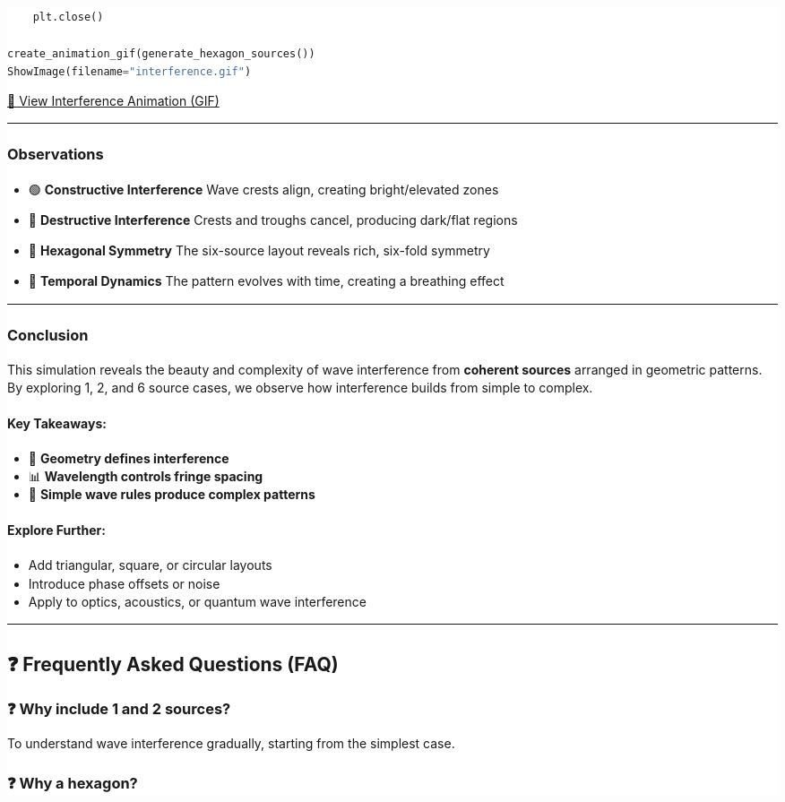 ```python
    plt.close()

create_animation_gif(generate_hexagon_sources())
ShowImage(filename="interference.gif")

```

[🔗 View Interference Animation (GIF)](indir.gif)


---

### Observations

* 🟢 **Constructive Interference**
  Wave crests align, creating bright/elevated zones

* 🔴 **Destructive Interference**
  Crests and troughs cancel, producing dark/flat regions

* 🔷 **Hexagonal Symmetry**
  The six-source layout reveals rich, six-fold symmetry

* 🔄 **Temporal Dynamics**
  The pattern evolves with time, creating a breathing effect

---

### Conclusion

This simulation reveals the beauty and complexity of wave interference from **coherent sources** arranged in geometric patterns. By exploring 1, 2, and 6 source cases, we observe how interference builds from simple to complex.

#### Key Takeaways:

* 📐 **Geometry defines interference**
* 📊 **Wavelength controls fringe spacing**
* 🧠 **Simple wave rules produce complex patterns**

#### Explore Further:

* Add triangular, square, or circular layouts
* Introduce phase offsets or noise
* Apply to optics, acoustics, or quantum wave interference

---

## ❓ Frequently Asked Questions (FAQ)

### ❓ Why include 1 and 2 sources?

To understand wave interference gradually, starting from the simplest case.

### ❓ Why a hexagon?
